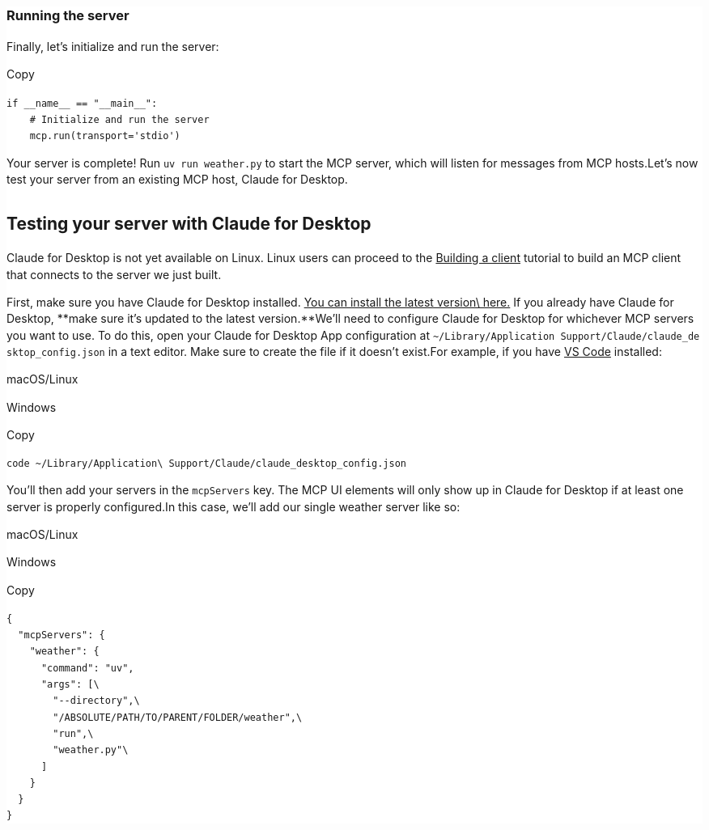 
### [​](https://modelcontextprotocol.io/quickstart/server\#running-the-server)  Running the server

Finally, let’s initialize and run the server:

Copy

```
if __name__ == "__main__":
    # Initialize and run the server
    mcp.run(transport='stdio')

```

Your server is complete! Run `uv run weather.py` to start the MCP server, which will listen for messages from MCP hosts.Let’s now test your server from an existing MCP host, Claude for Desktop.

## [​](https://modelcontextprotocol.io/quickstart/server\#testing-your-server-with-claude-for-desktop)  Testing your server with Claude for Desktop

Claude for Desktop is not yet available on Linux. Linux users can proceed to the [Building a client](https://modelcontextprotocol.io/quickstart/client) tutorial to build an MCP client that connects to the server we just built.

First, make sure you have Claude for Desktop installed. [You can install the latest version\\
here.](https://claude.ai/download) If you already have Claude for Desktop, **make sure it’s updated to the latest version.**We’ll need to configure Claude for Desktop for whichever MCP servers you want to use. To do this, open your Claude for Desktop App configuration at `~/Library/Application Support/Claude/claude_desktop_config.json` in a text editor. Make sure to create the file if it doesn’t exist.For example, if you have [VS Code](https://code.visualstudio.com/) installed:

macOS/Linux

Windows

Copy

```
code ~/Library/Application\ Support/Claude/claude_desktop_config.json

```

You’ll then add your servers in the `mcpServers` key. The MCP UI elements will only show up in Claude for Desktop if at least one server is properly configured.In this case, we’ll add our single weather server like so:

macOS/Linux

Windows

Copy

```
{
  "mcpServers": {
    "weather": {
      "command": "uv",
      "args": [\
        "--directory",\
        "/ABSOLUTE/PATH/TO/PARENT/FOLDER/weather",\
        "run",\
        "weather.py"\
      ]
    }
  }
}

```
